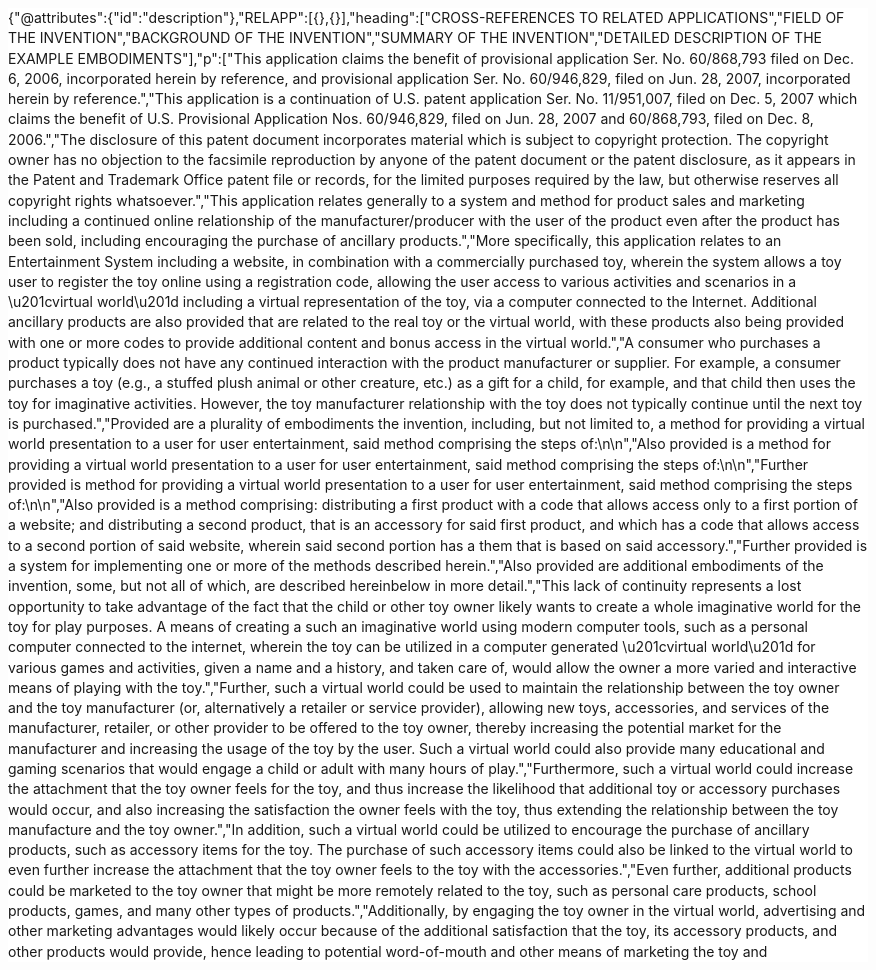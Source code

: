 {"@attributes":{"id":"description"},"RELAPP":[{},{}],"heading":["CROSS-REFERENCES TO RELATED APPLICATIONS","FIELD OF THE INVENTION","BACKGROUND OF THE INVENTION","SUMMARY OF THE INVENTION","DETAILED DESCRIPTION OF THE EXAMPLE EMBODIMENTS"],"p":["This application claims the benefit of provisional application Ser. No. 60\/868,793 filed on Dec. 6, 2006, incorporated herein by reference, and provisional application Ser. No. 60\/946,829, filed on Jun. 28, 2007, incorporated herein by reference.","This application is a continuation of U.S. patent application Ser. No. 11\/951,007, filed on Dec. 5, 2007 which claims the benefit of U.S. Provisional Application Nos. 60\/946,829, filed on Jun. 28, 2007 and 60\/868,793, filed on Dec. 8, 2006.","The disclosure of this patent document incorporates material which is subject to copyright protection. The copyright owner has no objection to the facsimile reproduction by anyone of the patent document or the patent disclosure, as it appears in the Patent and Trademark Office patent file or records, for the limited purposes required by the law, but otherwise reserves all copyright rights whatsoever.","This application relates generally to a system and method for product sales and marketing including a continued online relationship of the manufacturer\/producer with the user of the product even after the product has been sold, including encouraging the purchase of ancillary products.","More specifically, this application relates to an Entertainment System including a website, in combination with a commercially purchased toy, wherein the system allows a toy user to register the toy online using a registration code, allowing the user access to various activities and scenarios in a \u201cvirtual world\u201d including a virtual representation of the toy, via a computer connected to the Internet. Additional ancillary products are also provided that are related to the real toy or the virtual world, with these products also being provided with one or more codes to provide additional content and bonus access in the virtual world.","A consumer who purchases a product typically does not have any continued interaction with the product manufacturer or supplier. For example, a consumer purchases a toy (e.g., a stuffed plush animal or other creature, etc.) as a gift for a child, for example, and that child then uses the toy for imaginative activities. However, the toy manufacturer relationship with the toy does not typically continue until the next toy is purchased.","Provided are a plurality of embodiments the invention, including, but not limited to, a method for providing a virtual world presentation to a user for user entertainment, said method comprising the steps of:\n\n","Also provided is a method for providing a virtual world presentation to a user for user entertainment, said method comprising the steps of:\n\n","Further provided is method for providing a virtual world presentation to a user for user entertainment, said method comprising the steps of:\n\n","Also provided is a method comprising: distributing a first product with a code that allows access only to a first portion of a website; and distributing a second product, that is an accessory for said first product, and which has a code that allows access to a second portion of said website, wherein said second portion has a them that is based on said accessory.","Further provided is a system for implementing one or more of the methods described herein.","Also provided are additional embodiments of the invention, some, but not all of which, are described hereinbelow in more detail.","This lack of continuity represents a lost opportunity to take advantage of the fact that the child or other toy owner likely wants to create a whole imaginative world for the toy for play purposes. A means of creating a such an imaginative world using modern computer tools, such as a personal computer connected to the internet, wherein the toy can be utilized in a computer generated \u201cvirtual world\u201d for various games and activities, given a name and a history, and taken care of, would allow the owner a more varied and interactive means of playing with the toy.","Further, such a virtual world could be used to maintain the relationship between the toy owner and the toy manufacturer (or, alternatively a retailer or service provider), allowing new toys, accessories, and services of the manufacturer, retailer, or other provider to be offered to the toy owner, thereby increasing the potential market for the manufacturer and increasing the usage of the toy by the user. Such a virtual world could also provide many educational and gaming scenarios that would engage a child or adult with many hours of play.","Furthermore, such a virtual world could increase the attachment that the toy owner feels for the toy, and thus increase the likelihood that additional toy or accessory purchases would occur, and also increasing the satisfaction the owner feels with the toy, thus extending the relationship between the toy manufacture and the toy owner.","In addition, such a virtual world could be utilized to encourage the purchase of ancillary products, such as accessory items for the toy. The purchase of such accessory items could also be linked to the virtual world to even further increase the attachment that the toy owner feels to the toy with the accessories.","Even further, additional products could be marketed to the toy owner that might be more remotely related to the toy, such as personal care products, school products, games, and many other types of products.","Additionally, by engaging the toy owner in the virtual world, advertising and other marketing advantages would likely occur because of the additional satisfaction that the toy, its accessory products, and other products would provide, hence leading to potential word-of-mouth and other means of marketing the toy and